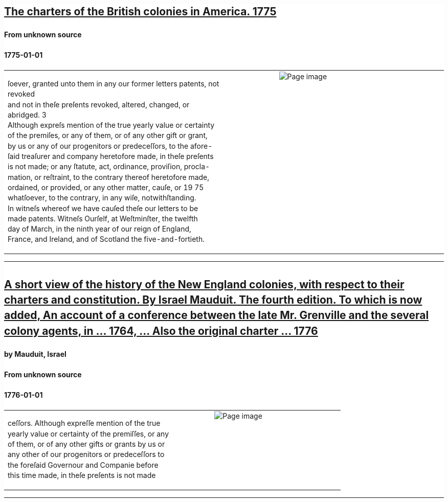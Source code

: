 
## [The charters of the British colonies in America.  1775](https://archive.org/details/bim_eighteenth-century_the-charters-of-the-brit_1775/page/n104/mode/1up?view=theater)

#### From unknown source

#### 1775-01-01

<table style="width: 100%;"><tr><td style="width: 50%">

  
ſoever, granted unto them in any our former letters patents, not revoked  
and not in theſe preſents revoked, altered, changed, or abridged. 3  
Although expreſs mention of the true yearly value or certainty  
of the premiſes, or any of them, or of any other gift or grant,  
by us or any of our progenitors or predeceſſors, to the afore-  
ſaid treaſurer and company heretofore made, in theſe preſents  
is not made; or any ſtatute, act, ordinance, proviſion, procla-  
mation, or reſtraint, to the contrary thereof heretofore made,  
ordained, or provided, or any other matter, cauſe, or 19 75  
whatſoever, to the contrary, in any wiſe, notwithſtanding.  
In witneſs whereof we have cauſed theſe our letters to be  
made patents. Witneſs Ourſelf, at Weſtminſter, the twelfth  
day of March, in the ninth year of our reign of England,  
France, and Ireland, and of Scotland the five-and-fortieth. 
</td><td style="width: 50%; max-height: 75%; margin: auto; display: block;">
<img alt="Page image" src="https://iiif.archive.org/image/iiif/2/bim_eighteenth-century_the-charters-of-the-brit_1775%2Fbim_eighteenth-century_the-charters-of-the-brit_1775_jp2.zip%2Fbim_eighteenth-century_the-charters-of-the-brit_1775_jp2%2Fbim_eighteenth-century_the-charters-of-the-brit_1775_0104.jp2/pct:6.068710141946101,63.66599799398195,78.64636905986423,22.680541624874625/!600,600/0/default.jpg"/>
</td>
</tr></table>

---

## [A short view of the history of the New England colonies, with respect to their charters and constitution. By Israel Mauduit. The fourth edition. To which is now added, An account of a conference between the late Mr. Grenville and the several colony agents, in ... 1764, ... Also the original charter ...  1776](https://archive.org/details/bim_eighteenth-century_a-short-view-of-the-hist_mauduit-israel_1776/page/n88/mode/1up?view=theater)

#### by Mauduit, Israel

#### From unknown source

#### 1776-01-01

<table style="width: 100%;"><tr><td style="width: 50%">

  
ceſſors. Although expreſſe mention of the true  
yearly value or certainty of the premiſſes, or any  
of them, or of any other gifts or grants by us or  
any other of our progenitors or predeceſſors to  
the foreſaid Governour and Companie before  
this time made, in theſe preſents is not made
</td><td style="width: 50%; max-height: 75%; margin: auto; display: block;">
<img alt="Page image" src="https://iiif.archive.org/image/iiif/2/bim_eighteenth-century_a-short-view-of-the-hist_mauduit-israel_1776%2Fbim_eighteenth-century_a-short-view-of-the-hist_mauduit-israel_1776_jp2.zip%2Fbim_eighteenth-century_a-short-view-of-the-hist_mauduit-israel_1776_jp2%2Fbim_eighteenth-century_a-short-view-of-the-hist_mauduit-israel_1776_0088.jp2/pct:10.775526110678099,37.274525776795066,60.950896336710834,11.614104503665775/!600,600/0/default.jpg"/>
</td>
</tr></table>

---
